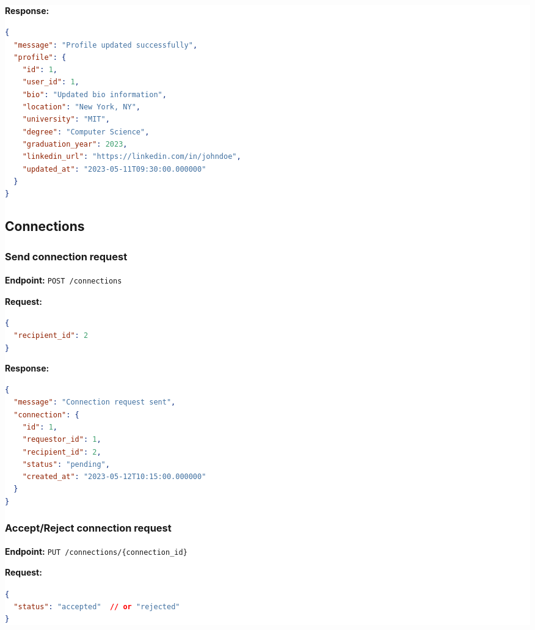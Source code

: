 **Response:**
```json
{
  "message": "Profile updated successfully",
  "profile": {
    "id": 1,
    "user_id": 1,
    "bio": "Updated bio information",
    "location": "New York, NY",
    "university": "MIT",
    "degree": "Computer Science",
    "graduation_year": 2023,
    "linkedin_url": "https://linkedin.com/in/johndoe",
    "updated_at": "2023-05-11T09:30:00.000000"
  }
}
```

## Connections

### Send connection request

**Endpoint:** `POST /connections`

**Request:**
```json
{
  "recipient_id": 2
}
```

**Response:**
```json
{
  "message": "Connection request sent",
  "connection": {
    "id": 1,
    "requestor_id": 1,
    "recipient_id": 2,
    "status": "pending",
    "created_at": "2023-05-12T10:15:00.000000"
  }
}
```

### Accept/Reject connection request

**Endpoint:** `PUT /connections/{connection_id}`

**Request:**
```json
{
  "status": "accepted"  // or "rejected"
}
```
